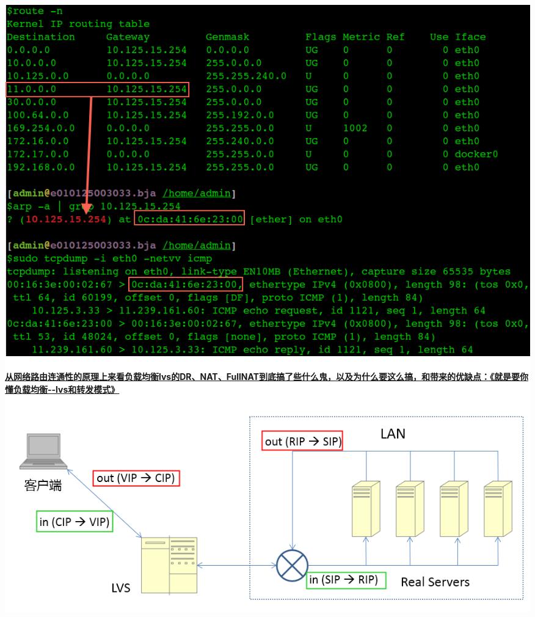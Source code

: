 ![](/images/oss/8f5d8518c1d92ed68d23218028e3cd11.png)

#### [从网络路由连通性的原理上来看负载均衡lvs的DR、NAT、FullNAT到底搞了些什么鬼，以及为什么要这么搞，和带来的优缺点：《就是要你懂负载均衡--lvs和转发模式》](/2019/06/20/%E5%B0%B1%E6%98%AF%E8%A6%81%E4%BD%A0%E6%87%82%E8%B4%9F%E8%BD%BD%E5%9D%87%E8%A1%A1--lvs%E5%92%8C%E8%BD%AC%E5%8F%91%E6%A8%A1%E5%BC%8F/)

![](/images/oss/94d55b926b5bb1573c4cab8353428712.png)
